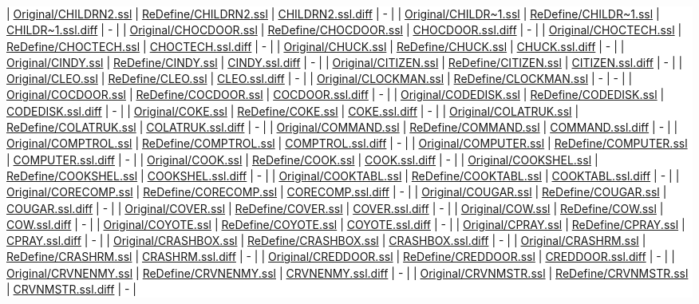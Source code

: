 |  [Original/CHILDRN2.ssl](Original/CHILDRN2.ssl)  |  [ReDefine/CHILDRN2.ssl](ReDefine/CHILDRN2.ssl)  |  [CHILDRN2.ssl.diff](CHILDRN2.ssl.diff)  |  -                                           |
|  [Original/CHILDR~1.ssl](Original/CHILDR~1.ssl)  |  [ReDefine/CHILDR~1.ssl](ReDefine/CHILDR~1.ssl)  |  [CHILDR~1.ssl.diff](CHILDR~1.ssl.diff)  |  -                                           |
|  [Original/CHOCDOOR.ssl](Original/CHOCDOOR.ssl)  |  [ReDefine/CHOCDOOR.ssl](ReDefine/CHOCDOOR.ssl)  |  [CHOCDOOR.ssl.diff](CHOCDOOR.ssl.diff)  |  -                                           |
|  [Original/CHOCTECH.ssl](Original/CHOCTECH.ssl)  |  [ReDefine/CHOCTECH.ssl](ReDefine/CHOCTECH.ssl)  |  [CHOCTECH.ssl.diff](CHOCTECH.ssl.diff)  |  -                                           |
|  [Original/CHUCK.ssl](Original/CHUCK.ssl)        |  [ReDefine/CHUCK.ssl](ReDefine/CHUCK.ssl)        |  [CHUCK.ssl.diff](CHUCK.ssl.diff)        |  -                                           |
|  [Original/CINDY.ssl](Original/CINDY.ssl)        |  [ReDefine/CINDY.ssl](ReDefine/CINDY.ssl)        |  [CINDY.ssl.diff](CINDY.ssl.diff)        |  -                                           |
|  [Original/CITIZEN.ssl](Original/CITIZEN.ssl)    |  [ReDefine/CITIZEN.ssl](ReDefine/CITIZEN.ssl)    |  [CITIZEN.ssl.diff](CITIZEN.ssl.diff)    |  -                                           |
|  [Original/CLEO.ssl](Original/CLEO.ssl)          |  [ReDefine/CLEO.ssl](ReDefine/CLEO.ssl)          |  [CLEO.ssl.diff](CLEO.ssl.diff)          |  -                                           |
|  [Original/CLOCKMAN.ssl](Original/CLOCKMAN.ssl)  |  [ReDefine/CLOCKMAN.ssl](ReDefine/CLOCKMAN.ssl)  |  -                                       |  -                                           |
|  [Original/COCDOOR.ssl](Original/COCDOOR.ssl)    |  [ReDefine/COCDOOR.ssl](ReDefine/COCDOOR.ssl)    |  [COCDOOR.ssl.diff](COCDOOR.ssl.diff)    |  -                                           |
|  [Original/CODEDISK.ssl](Original/CODEDISK.ssl)  |  [ReDefine/CODEDISK.ssl](ReDefine/CODEDISK.ssl)  |  [CODEDISK.ssl.diff](CODEDISK.ssl.diff)  |  -                                           |
|  [Original/COKE.ssl](Original/COKE.ssl)          |  [ReDefine/COKE.ssl](ReDefine/COKE.ssl)          |  [COKE.ssl.diff](COKE.ssl.diff)          |  -                                           |
|  [Original/COLATRUK.ssl](Original/COLATRUK.ssl)  |  [ReDefine/COLATRUK.ssl](ReDefine/COLATRUK.ssl)  |  [COLATRUK.ssl.diff](COLATRUK.ssl.diff)  |  -                                           |
|  [Original/COMMAND.ssl](Original/COMMAND.ssl)    |  [ReDefine/COMMAND.ssl](ReDefine/COMMAND.ssl)    |  [COMMAND.ssl.diff](COMMAND.ssl.diff)    |  -                                           |
|  [Original/COMPTROL.ssl](Original/COMPTROL.ssl)  |  [ReDefine/COMPTROL.ssl](ReDefine/COMPTROL.ssl)  |  [COMPTROL.ssl.diff](COMPTROL.ssl.diff)  |  -                                           |
|  [Original/COMPUTER.ssl](Original/COMPUTER.ssl)  |  [ReDefine/COMPUTER.ssl](ReDefine/COMPUTER.ssl)  |  [COMPUTER.ssl.diff](COMPUTER.ssl.diff)  |  -                                           |
|  [Original/COOK.ssl](Original/COOK.ssl)          |  [ReDefine/COOK.ssl](ReDefine/COOK.ssl)          |  [COOK.ssl.diff](COOK.ssl.diff)          |  -                                           |
|  [Original/COOKSHEL.ssl](Original/COOKSHEL.ssl)  |  [ReDefine/COOKSHEL.ssl](ReDefine/COOKSHEL.ssl)  |  [COOKSHEL.ssl.diff](COOKSHEL.ssl.diff)  |  -                                           |
|  [Original/COOKTABL.ssl](Original/COOKTABL.ssl)  |  [ReDefine/COOKTABL.ssl](ReDefine/COOKTABL.ssl)  |  [COOKTABL.ssl.diff](COOKTABL.ssl.diff)  |  -                                           |
|  [Original/CORECOMP.ssl](Original/CORECOMP.ssl)  |  [ReDefine/CORECOMP.ssl](ReDefine/CORECOMP.ssl)  |  [CORECOMP.ssl.diff](CORECOMP.ssl.diff)  |  -                                           |
|  [Original/COUGAR.ssl](Original/COUGAR.ssl)      |  [ReDefine/COUGAR.ssl](ReDefine/COUGAR.ssl)      |  [COUGAR.ssl.diff](COUGAR.ssl.diff)      |  -                                           |
|  [Original/COVER.ssl](Original/COVER.ssl)        |  [ReDefine/COVER.ssl](ReDefine/COVER.ssl)        |  [COVER.ssl.diff](COVER.ssl.diff)        |  -                                           |
|  [Original/COW.ssl](Original/COW.ssl)            |  [ReDefine/COW.ssl](ReDefine/COW.ssl)            |  [COW.ssl.diff](COW.ssl.diff)            |  -                                           |
|  [Original/COYOTE.ssl](Original/COYOTE.ssl)      |  [ReDefine/COYOTE.ssl](ReDefine/COYOTE.ssl)      |  [COYOTE.ssl.diff](COYOTE.ssl.diff)      |  -                                           |
|  [Original/CPRAY.ssl](Original/CPRAY.ssl)        |  [ReDefine/CPRAY.ssl](ReDefine/CPRAY.ssl)        |  [CPRAY.ssl.diff](CPRAY.ssl.diff)        |  -                                           |
|  [Original/CRASHBOX.ssl](Original/CRASHBOX.ssl)  |  [ReDefine/CRASHBOX.ssl](ReDefine/CRASHBOX.ssl)  |  [CRASHBOX.ssl.diff](CRASHBOX.ssl.diff)  |  -                                           |
|  [Original/CRASHRM.ssl](Original/CRASHRM.ssl)    |  [ReDefine/CRASHRM.ssl](ReDefine/CRASHRM.ssl)    |  [CRASHRM.ssl.diff](CRASHRM.ssl.diff)    |  -                                           |
|  [Original/CREDDOOR.ssl](Original/CREDDOOR.ssl)  |  [ReDefine/CREDDOOR.ssl](ReDefine/CREDDOOR.ssl)  |  [CREDDOOR.ssl.diff](CREDDOOR.ssl.diff)  |  -                                           |
|  [Original/CRVNENMY.ssl](Original/CRVNENMY.ssl)  |  [ReDefine/CRVNENMY.ssl](ReDefine/CRVNENMY.ssl)  |  [CRVNENMY.ssl.diff](CRVNENMY.ssl.diff)  |  -                                           |
|  [Original/CRVNMSTR.ssl](Original/CRVNMSTR.ssl)  |  [ReDefine/CRVNMSTR.ssl](ReDefine/CRVNMSTR.ssl)  |  [CRVNMSTR.ssl.diff](CRVNMSTR.ssl.diff)  |  -                                           |